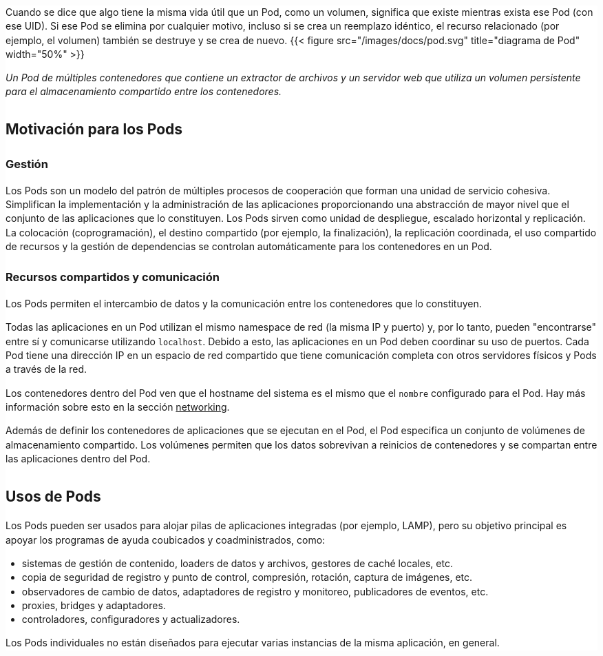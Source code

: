 Cuando se dice que algo tiene la misma vida útil que un Pod, como un volumen, significa que existe mientras exista ese Pod (con ese UID). Si ese Pod se elimina por cualquier motivo, incluso si se crea un reemplazo idéntico, el recurso relacionado (por ejemplo, el volumen) también se destruye y se crea de nuevo.
{{< figure src="/images/docs/pod.svg" title="diagrama de Pod" width="50%" >}}

*Un Pod de múltiples contenedores que contiene un extractor de archivos y un servidor web que utiliza un volumen persistente para el almacenamiento compartido entre los contenedores.*

## Motivación para los Pods

### Gestión

Los Pods son un modelo del patrón de múltiples procesos de cooperación que forman una unidad de servicio cohesiva. Simplifican la implementación y la administración de las aplicaciones proporcionando una abstracción de mayor nivel que el conjunto de las aplicaciones que lo constituyen. Los Pods sirven como unidad de despliegue, escalado horizontal y replicación. La colocación (coprogramación), el destino compartido (por ejemplo, la finalización), la replicación coordinada, el uso compartido de recursos y la gestión de dependencias se controlan automáticamente para los contenedores en un Pod.

### Recursos compartidos y comunicación

Los Pods permiten el intercambio de datos y la comunicación entre los contenedores que lo constituyen.

Todas las aplicaciones en un Pod utilizan el mismo namespace de red (la misma IP y puerto) y, por lo tanto, pueden "encontrarse" entre sí y comunicarse utilizando `localhost`.
Debido a esto, las aplicaciones en un Pod deben coordinar su uso de puertos. Cada Pod tiene una dirección IP en un espacio de red compartido que tiene comunicación completa con otros servidores físicos y Pods a través de la red.

Los contenedores dentro del Pod ven que el hostname del sistema es el mismo que el `nombre` configurado para el Pod. Hay más información sobre esto en la sección [networking](/docs/concepts/cluster-administration/networking/).

Además de definir los contenedores de aplicaciones que se ejecutan en el Pod, el Pod especifica un conjunto de volúmenes de almacenamiento compartido. Los volúmenes permiten que los datos sobrevivan a reinicios de contenedores y se compartan entre las aplicaciones dentro del Pod.

## Usos de Pods

Los Pods pueden ser usados para alojar pilas de aplicaciones integradas (por ejemplo, LAMP), pero su objetivo principal es apoyar los programas de ayuda coubicados y coadministrados, como:

* sistemas de gestión de contenido, loaders de datos y archivos, gestores de caché locales, etc.
* copia de seguridad de registro y punto de control, compresión, rotación, captura de imágenes, etc.
* observadores de cambio de datos, adaptadores de registro y monitoreo, publicadores de eventos, etc.
* proxies, bridges y adaptadores.
* controladores, configuradores y actualizadores.

Los Pods individuales no están diseñados para ejecutar varias instancias de la misma aplicación, en general.
